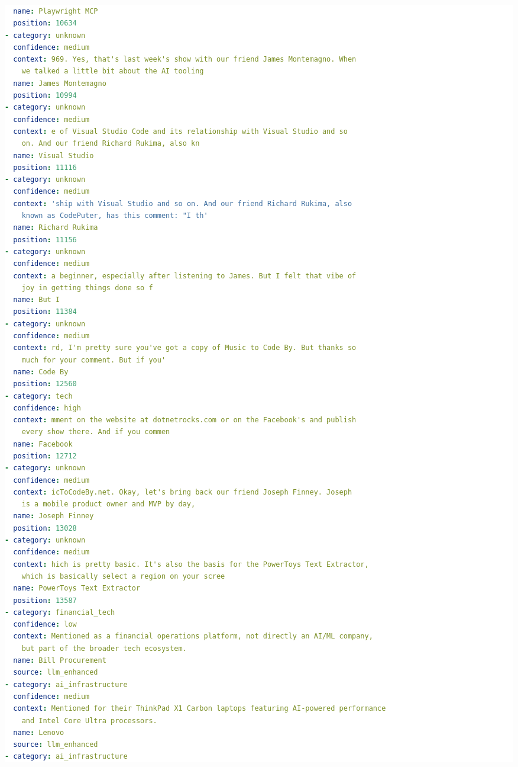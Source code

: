 ```yaml
  name: Playwright MCP
  position: 10634
- category: unknown
  confidence: medium
  context: 969. Yes, that's last week's show with our friend James Montemagno. When
    we talked a little bit about the AI tooling
  name: James Montemagno
  position: 10994
- category: unknown
  confidence: medium
  context: e of Visual Studio Code and its relationship with Visual Studio and so
    on. And our friend Richard Rukima, also kn
  name: Visual Studio
  position: 11116
- category: unknown
  confidence: medium
  context: 'ship with Visual Studio and so on. And our friend Richard Rukima, also
    known as CodePuter, has this comment: "I th'
  name: Richard Rukima
  position: 11156
- category: unknown
  confidence: medium
  context: a beginner, especially after listening to James. But I felt that vibe of
    joy in getting things done so f
  name: But I
  position: 11384
- category: unknown
  confidence: medium
  context: rd, I'm pretty sure you've got a copy of Music to Code By. But thanks so
    much for your comment. But if you'
  name: Code By
  position: 12560
- category: tech
  confidence: high
  context: mment on the website at dotnetrocks.com or on the Facebook's and publish
    every show there. And if you commen
  name: Facebook
  position: 12712
- category: unknown
  confidence: medium
  context: icToCodeBy.net. Okay, let's bring back our friend Joseph Finney. Joseph
    is a mobile product owner and MVP by day,
  name: Joseph Finney
  position: 13028
- category: unknown
  confidence: medium
  context: hich is pretty basic. It's also the basis for the PowerToys Text Extractor,
    which is basically select a region on your scree
  name: PowerToys Text Extractor
  position: 13587
- category: financial_tech
  confidence: low
  context: Mentioned as a financial operations platform, not directly an AI/ML company,
    but part of the broader tech ecosystem.
  name: Bill Procurement
  source: llm_enhanced
- category: ai_infrastructure
  confidence: medium
  context: Mentioned for their ThinkPad X1 Carbon laptops featuring AI-powered performance
    and Intel Core Ultra processors.
  name: Lenovo
  source: llm_enhanced
- category: ai_infrastructure
```